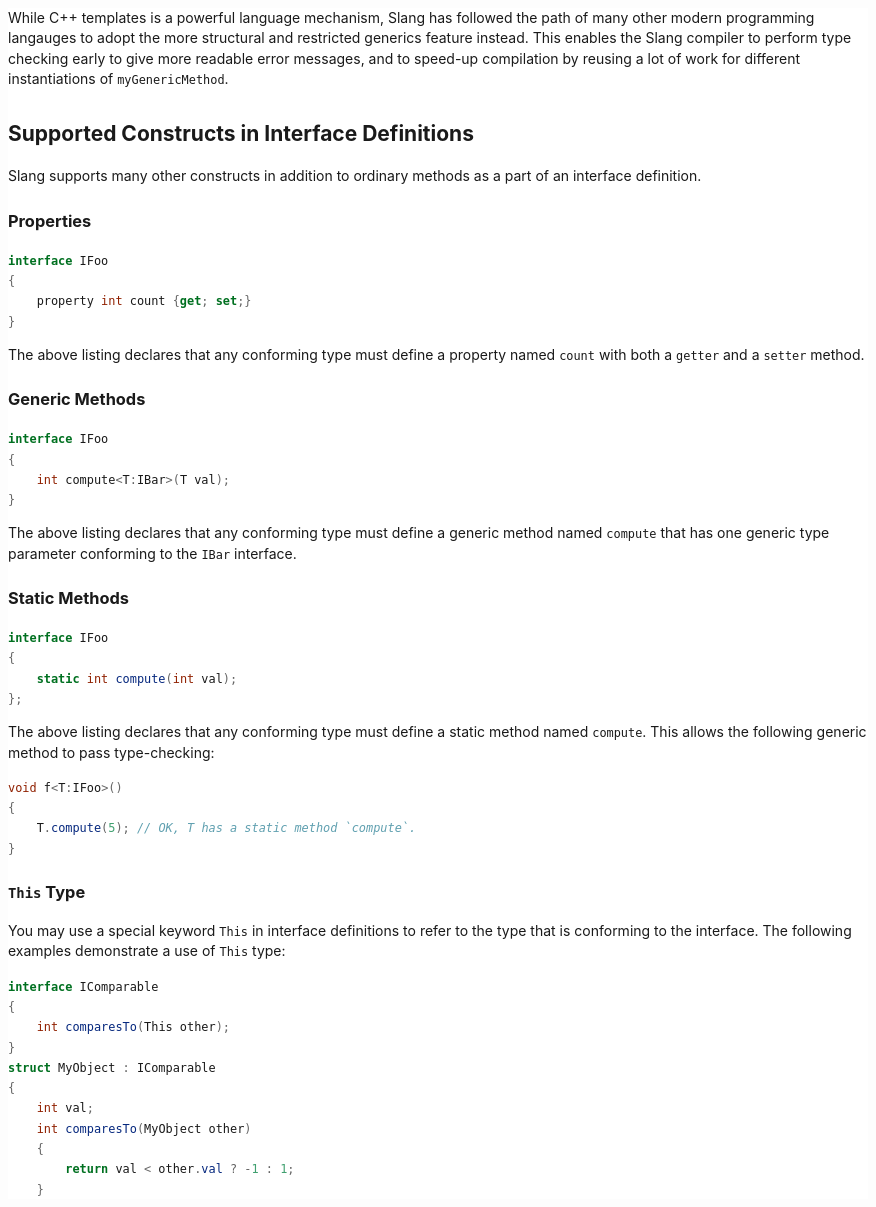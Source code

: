 While C++ templates is a powerful language mechanism, Slang has followed the path of many other modern programming langauges to adopt the more structural and restricted generics feature instead. This enables the Slang compiler to perform type checking early to give more readable error messages, and to speed-up compilation by reusing a lot of work for different instantiations of `myGenericMethod`.


Supported Constructs in Interface Definitions
-----------------------------------------------------

Slang supports many other constructs in addition to ordinary methods as a part of an interface definition.

### Properties

```C#
interface IFoo
{
    property int count {get; set;}
}
```
The above listing declares that any conforming type must define a property named `count` with both a `getter` and a `setter` method.

### Generic Methods

```C#
interface IFoo
{
    int compute<T:IBar>(T val);
}
```
The above listing declares that any conforming type must define a generic method named `compute` that has one generic type parameter conforming to the `IBar` interface.

### Static Methods

```C#
interface IFoo
{
    static int compute(int val);
};
```

The above listing declares that any conforming type must define a static method named `compute`. This allows the following generic method to pass type-checking:
```C#
void f<T:IFoo>()
{
    T.compute(5); // OK, T has a static method `compute`.
}
```

### `This` Type

You may use a special keyword `This` in interface definitions to refer to the type that is conforming to the interface. The following examples demonstrate a use of `This` type:
```C#
interface IComparable
{
    int comparesTo(This other);
}
struct MyObject : IComparable
{
    int val;
    int comparesTo(MyObject other)
    {
        return val < other.val ? -1 : 1;
    }
```